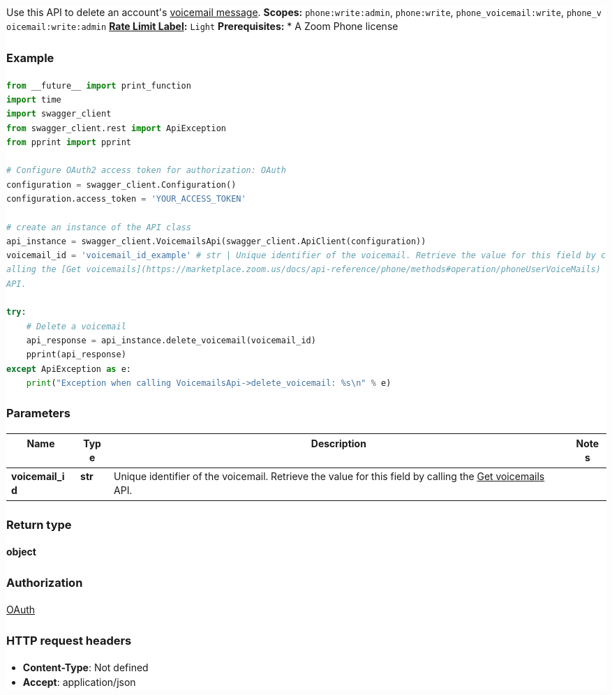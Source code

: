 Use this API to delete an account's [voicemail message](https://support.zoom.us/hc/en-us/articles/360021400211-Managing-voicemail-messages).  **Scopes:** `phone:write:admin`, `phone:write`, `phone_voicemail:write`, `phone_voicemail:write:admin` **[Rate Limit Label](https://developers.zoom.us/docs/api/rest/rate-limits/):** `Light`  **Prerequisites:**  * A Zoom Phone license

### Example
```python
from __future__ import print_function
import time
import swagger_client
from swagger_client.rest import ApiException
from pprint import pprint

# Configure OAuth2 access token for authorization: OAuth
configuration = swagger_client.Configuration()
configuration.access_token = 'YOUR_ACCESS_TOKEN'

# create an instance of the API class
api_instance = swagger_client.VoicemailsApi(swagger_client.ApiClient(configuration))
voicemail_id = 'voicemail_id_example' # str | Unique identifier of the voicemail. Retrieve the value for this field by calling the [Get voicemails](https://marketplace.zoom.us/docs/api-reference/phone/methods#operation/phoneUserVoiceMails) API.

try:
    # Delete a voicemail
    api_response = api_instance.delete_voicemail(voicemail_id)
    pprint(api_response)
except ApiException as e:
    print("Exception when calling VoicemailsApi->delete_voicemail: %s\n" % e)
```

### Parameters

Name | Type | Description  | Notes
------------- | ------------- | ------------- | -------------
 **voicemail_id** | **str**| Unique identifier of the voicemail. Retrieve the value for this field by calling the [Get voicemails](https://marketplace.zoom.us/docs/api-reference/phone/methods#operation/phoneUserVoiceMails) API. | 

### Return type

**object**

### Authorization

[OAuth](../README.md#OAuth)

### HTTP request headers

 - **Content-Type**: Not defined
 - **Accept**: application/json
